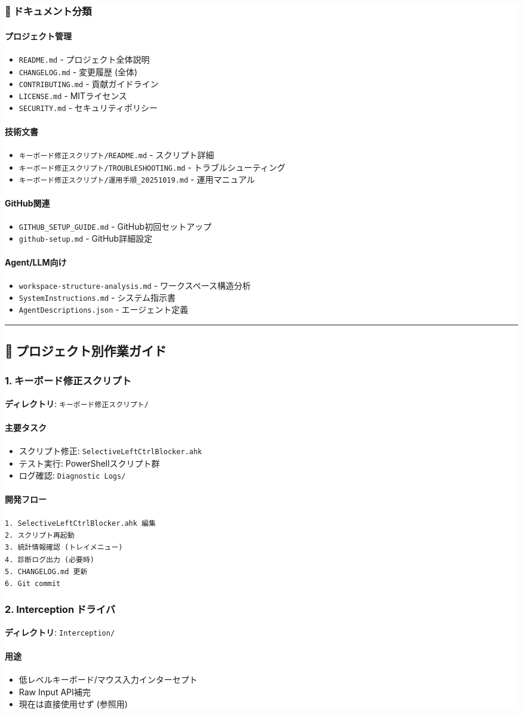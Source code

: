 ### 📄 ドキュメント分類

#### プロジェクト管理
- `README.md` - プロジェクト全体説明
- `CHANGELOG.md` - 変更履歴 (全体)
- `CONTRIBUTING.md` - 貢献ガイドライン
- `LICENSE.md` - MITライセンス
- `SECURITY.md` - セキュリティポリシー

#### 技術文書
- `キーボード修正スクリプト/README.md` - スクリプト詳細
- `キーボード修正スクリプト/TROUBLESHOOTING.md` - トラブルシューティング
- `キーボード修正スクリプト/運用手順_20251019.md` - 運用マニュアル

#### GitHub関連
- `GITHUB_SETUP_GUIDE.md` - GitHub初回セットアップ
- `github-setup.md` - GitHub詳細設定

#### Agent/LLM向け
- `workspace-structure-analysis.md` - ワークスペース構造分析
- `SystemInstructions.md` - システム指示書
- `AgentDescriptions.json` - エージェント定義

---

## 🎯 プロジェクト別作業ガイド

### 1. キーボード修正スクリプト

**ディレクトリ**: `キーボード修正スクリプト/`

#### 主要タスク
- スクリプト修正: `SelectiveLeftCtrlBlocker.ahk`
- テスト実行: PowerShellスクリプト群
- ログ確認: `Diagnostic Logs/`

#### 開発フロー
```
1. SelectiveLeftCtrlBlocker.ahk 編集
2. スクリプト再起動
3. 統計情報確認 (トレイメニュー)
4. 診断ログ出力 (必要時)
5. CHANGELOG.md 更新
6. Git commit
```

### 2. Interception ドライバ

**ディレクトリ**: `Interception/`

#### 用途
- 低レベルキーボード/マウス入力インターセプト
- Raw Input API補完
- 現在は直接使用せず (参照用)
